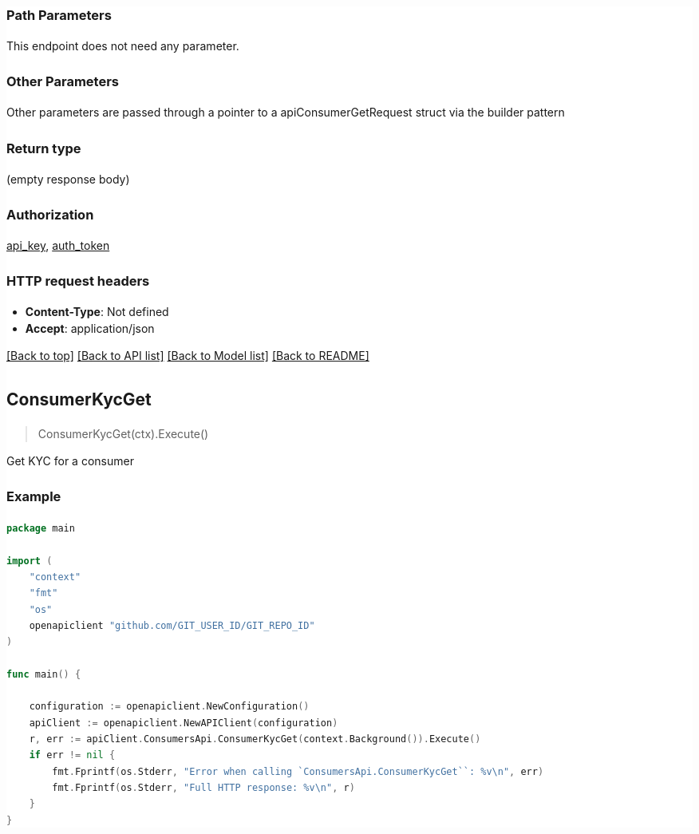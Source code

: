 ### Path Parameters

This endpoint does not need any parameter.

### Other Parameters

Other parameters are passed through a pointer to a apiConsumerGetRequest struct via the builder pattern


### Return type

 (empty response body)

### Authorization

[api_key](../README.md#api_key), [auth_token](../README.md#auth_token)

### HTTP request headers

- **Content-Type**: Not defined
- **Accept**: application/json

[[Back to top]](#) [[Back to API list]](../README.md#documentation-for-api-endpoints)
[[Back to Model list]](../README.md#documentation-for-models)
[[Back to README]](../README.md)


## ConsumerKycGet

> ConsumerKycGet(ctx).Execute()

Get KYC for a consumer



### Example

```go
package main

import (
    "context"
    "fmt"
    "os"
    openapiclient "github.com/GIT_USER_ID/GIT_REPO_ID"
)

func main() {

    configuration := openapiclient.NewConfiguration()
    apiClient := openapiclient.NewAPIClient(configuration)
    r, err := apiClient.ConsumersApi.ConsumerKycGet(context.Background()).Execute()
    if err != nil {
        fmt.Fprintf(os.Stderr, "Error when calling `ConsumersApi.ConsumerKycGet``: %v\n", err)
        fmt.Fprintf(os.Stderr, "Full HTTP response: %v\n", r)
    }
}
```
